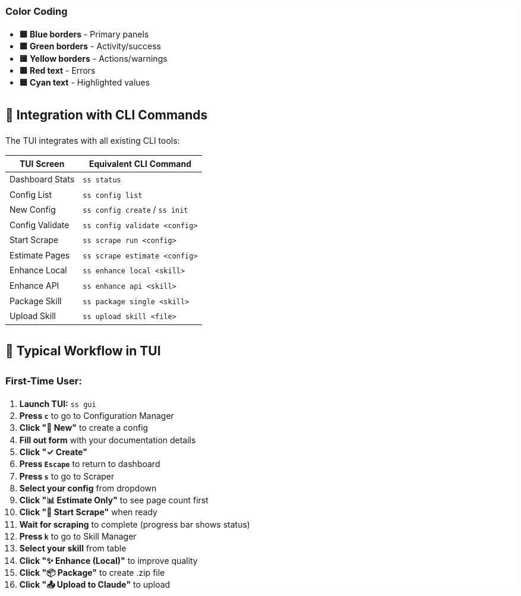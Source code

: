 ### Color Coding

- **🟦 Blue borders** - Primary panels
- **🟩 Green borders** - Activity/success
- **🟨 Yellow borders** - Actions/warnings
- **🟥 Red text** - Errors
- **🟦 Cyan text** - Highlighted values

## 🔧 Integration with CLI Commands

The TUI integrates with all existing CLI tools:

| TUI Screen | Equivalent CLI Command |
|------------|------------------------|
| Dashboard Stats | `ss status` |
| Config List | `ss config list` |
| New Config | `ss config create` / `ss init` |
| Config Validate | `ss config validate <config>` |
| Start Scrape | `ss scrape run <config>` |
| Estimate Pages | `ss scrape estimate <config>` |
| Enhance Local | `ss enhance local <skill>` |
| Enhance API | `ss enhance api <skill>` |
| Package Skill | `ss package single <skill>` |
| Upload Skill | `ss upload skill <file>` |

## 🎯 Typical Workflow in TUI

### First-Time User:

1. **Launch TUI:** `ss gui`
2. **Press `c`** to go to Configuration Manager
3. **Click "📝 New"** to create a config
4. **Fill out form** with your documentation details
5. **Click "✓ Create"**
6. **Press `Escape`** to return to dashboard
7. **Press `s`** to go to Scraper
8. **Select your config** from dropdown
9. **Click "📊 Estimate Only"** to see page count first
10. **Click "🚀 Start Scrape"** when ready
11. **Wait for scraping** to complete (progress bar shows status)
12. **Press `k`** to go to Skill Manager
13. **Select your skill** from table
14. **Click "✨ Enhance (Local)"** to improve quality
15. **Click "📦 Package"** to create .zip file
16. **Click "📤 Upload to Claude"** to upload
